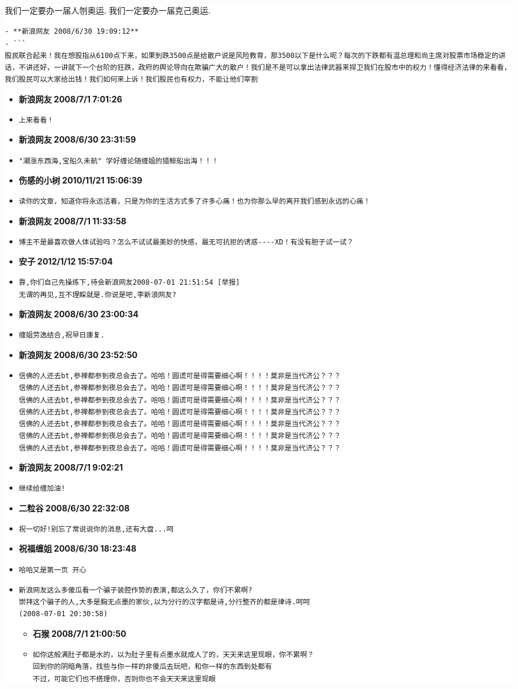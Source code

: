   我们一定要办一届人刎奥运.
  我们一定要办一届克己奥运.
  ```
- **新浪网友 2008/6/30 19:09:12**
- ```
  股民联合起来！我在想股指从6100点下来，如果到跌3500点是给散户说是风险教育，那3500以下是什么呢？每次的下跌都有温总理和尚主席对股票市场稳定的讲话，不讲还好，一讲就下一个台阶的狂跌，政府的舆论导向在欺骗广大的散户！我们是不是可以拿出法律武器来捍卫我们在股市中的权力！懂得经济法律的来看看，我们股民可以大家给出钱！我们如何来上诉！我们股民也有权力，不能让他们宰割
  ```
- **新浪网友 2008/7/1 7:01:26**
- ```
  上来看看！
  ```
- **新浪网友 2008/6/30 23:31:59**
- ```
  "潮涨东西海,宝船久未航" 学好缠论随缠姐的猎鲸船出海！！！
  ```
- **伤感的小树 2010/11/21 15:06:39**
- ```
  读你的文章，知道你将永远活着，只是为你的生活方式多了许多心痛！也为你那么早的离开我们感到永远的心痛！
  ```
- **新浪网友 2008/7/1 11:33:58**
- ```
  博主不是最喜欢做人体试验吗？怎么不试试最美妙的快感，最无可抗拒的诱惑----XD！有没有胆子试一试？
  ```
- **安子 2012/1/12 15:57:04**
- ```
  靠,你们自己先操练下,待会新浪网友2008-07-01 21:51:54 [举报]
  无谓的再见,互不理睬就是.你说是吧,李新浪网友?
  ```
- **新浪网友 2008/6/30 23:00:34**
- ```
  缠姐劳逸结合,祝早日康复.
  ```
- **新浪网友 2008/6/30 23:52:50**
- ```
  信佛的人还去bt,参禅都参到夜总会去了。哈哈！圆谎可是得需要细心啊！！！！莫非是当代济公？？？
  信佛的人还去bt,参禅都参到夜总会去了。哈哈！圆谎可是得需要细心啊！！！！莫非是当代济公？？？
  信佛的人还去bt,参禅都参到夜总会去了。哈哈！圆谎可是得需要细心啊！！！！莫非是当代济公？？？
  信佛的人还去bt,参禅都参到夜总会去了。哈哈！圆谎可是得需要细心啊！！！！莫非是当代济公？？？
  信佛的人还去bt,参禅都参到夜总会去了。哈哈！圆谎可是得需要细心啊！！！！莫非是当代济公？？？
  信佛的人还去bt,参禅都参到夜总会去了。哈哈！圆谎可是得需要细心啊！！！！莫非是当代济公？？？
  信佛的人还去bt,参禅都参到夜总会去了。哈哈！圆谎可是得需要细心啊！！！！莫非是当代济公？？？
  ```
- **新浪网友 2008/7/1 9:02:21**
- ```
  继续给缠加油!
  ```
- **二粒谷 2008/6/30 22:32:08**
- ```
  祝一切好!别忘了常说说你的消息,还有大盘...呵
  ```
- **祝福缠姐 2008/6/30 18:23:48**
- ```
  哈哈又是第一页 开心
  ```
- ```
  新浪网友这么多傻瓜看一个骗子装腔作势的表演,都这么久了，你们不累啊?
  崇拜这个骗子的人,大多是胸无点墨的家伙,以为分行的汉字都是诗,分行整齐的都是律诗.呵呵
  (2008-07-01 20:30:58)
  ```
   - **石猴 2008/7/1 21:00:50**
   - ```
     如你这般满肚子都是水的，以为肚子里有点墨水就成人了的，天天来这里现眼，你不累啊？
     回到你的阴暗角落，找些与你一样的非傻瓜去玩吧，和你一样的东西到处都有
     不过，可能它们也不搭理你，否则你也不会天天来这里现眼
     ```
  ```